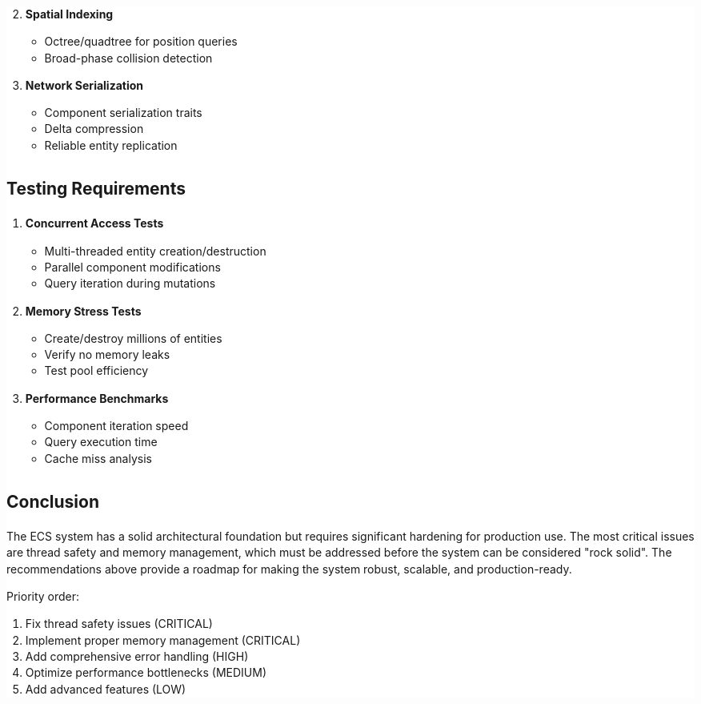 2. **Spatial Indexing**
   - Octree/quadtree for position queries
   - Broad-phase collision detection

3. **Network Serialization**
   - Component serialization traits
   - Delta compression
   - Reliable entity replication

## Testing Requirements

1. **Concurrent Access Tests**
   - Multi-threaded entity creation/destruction
   - Parallel component modifications
   - Query iteration during mutations

2. **Memory Stress Tests**
   - Create/destroy millions of entities
   - Verify no memory leaks
   - Test pool efficiency

3. **Performance Benchmarks**
   - Component iteration speed
   - Query execution time
   - Cache miss analysis

## Conclusion

The ECS system has a solid architectural foundation but requires significant hardening for production use. The most critical issues are thread safety and memory management, which must be addressed before the system can be considered "rock solid". The recommendations above provide a roadmap for making the system robust, scalable, and production-ready.

Priority order:
1. Fix thread safety issues (CRITICAL)
2. Implement proper memory management (CRITICAL)
3. Add comprehensive error handling (HIGH)
4. Optimize performance bottlenecks (MEDIUM)
5. Add advanced features (LOW)